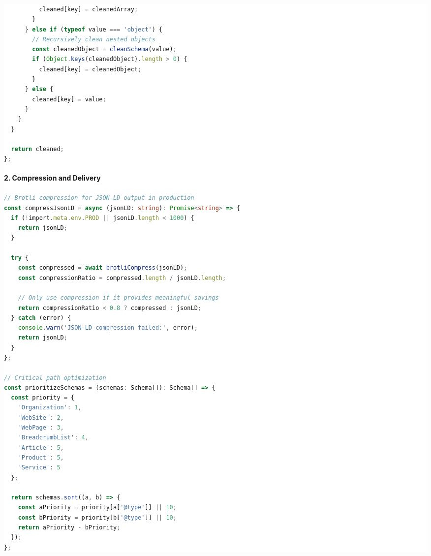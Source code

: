 ```typescript
          cleaned[key] = cleanedArray;
        }
      } else if (typeof value === 'object') {
        // Recursively clean nested objects
        const cleanedObject = cleanSchema(value);
        if (Object.keys(cleanedObject).length > 0) {
          cleaned[key] = cleanedObject;
        }
      } else {
        cleaned[key] = value;
      }
    }
  }
  
  return cleaned;
};
```

#### 2. **Compression and Delivery**
```typescript
// Brotli compression for JSON-LD output in production
const compressJsonLD = async (jsonLD: string): Promise<string> => {
  if (!import.meta.env.PROD || jsonLD.length < 1000) {
    return jsonLD;
  }
  
  try {
    const compressed = await brotliCompress(jsonLD);
    const compressionRatio = compressed.length / jsonLD.length;
    
    // Only use compression if it provides meaningful savings
    return compressionRatio < 0.8 ? compressed : jsonLD;
  } catch (error) {
    console.warn('JSON-LD compression failed:', error);
    return jsonLD;
  }
};

// Critical path optimization
const prioritizeSchemas = (schemas: Schema[]): Schema[] => {
  const priority = {
    'Organization': 1,
    'WebSite': 2,
    'WebPage': 3,
    'BreadcrumbList': 4,
    'Article': 5,
    'Product': 5,
    'Service': 5
  };
  
  return schemas.sort((a, b) => {
    const aPriority = priority[a['@type']] || 10;
    const bPriority = priority[b['@type']] || 10;
    return aPriority - bPriority;
  });
};
```
